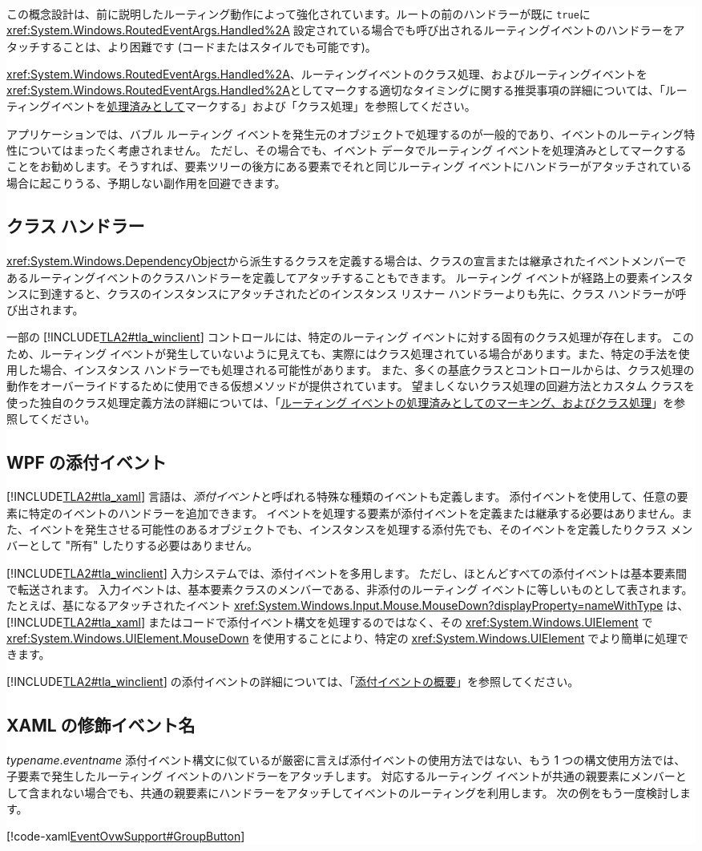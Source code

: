 この概念設計は、前に説明したルーティング動作によって強化されています。ルートの前のハンドラーが既に `true`に <xref:System.Windows.RoutedEventArgs.Handled%2A> 設定されている場合でも呼び出されるルーティングイベントのハンドラーをアタッチすることは、より困難です (コードまたはスタイルでも可能です)。

<xref:System.Windows.RoutedEventArgs.Handled%2A>、ルーティングイベントのクラス処理、およびルーティングイベントを <xref:System.Windows.RoutedEventArgs.Handled%2A>としてマークする適切なタイミングに関する推奨事項の詳細については、「ルーティングイベントを[処理済みとして](marking-routed-events-as-handled-and-class-handling.md)マークする」および「クラス処理」を参照してください。

アプリケーションでは、バブル ルーティング イベントを発生元のオブジェクトで処理するのが一般的であり、イベントのルーティング特性についてはまったく考慮されません。 ただし、その場合でも、イベント データでルーティング イベントを処理済みとしてマークすることをお勧めします。そうすれば、要素ツリーの後方にある要素でそれと同じルーティング イベントにハンドラーがアタッチされている場合に起こりうる、予期しない副作用を回避できます。

<a name="class_handlers"></a>

## <a name="class-handlers"></a>クラス ハンドラー

<xref:System.Windows.DependencyObject>から派生するクラスを定義する場合は、クラスの宣言または継承されたイベントメンバーであるルーティングイベントのクラスハンドラーを定義してアタッチすることもできます。 ルーティング イベントが経路上の要素インスタンスに到達すると、クラスのインスタンスにアタッチされたどのインスタンス リスナー ハンドラーよりも先に、クラス ハンドラーが呼び出されます。

一部の [!INCLUDE[TLA2#tla_winclient](../../../../includes/tla2sharptla-winclient-md.md)] コントロールには、特定のルーティング イベントに対する固有のクラス処理が存在します。 このため、ルーティング イベントが発生していないように見えても、実際にはクラス処理されている場合があります。また、特定の手法を使用した場合、インスタンス ハンドラーでも処理される可能性があります。 また、多くの基底クラスとコントロールからは、クラス処理の動作をオーバーライドするために使用できる仮想メソッドが提供されています。 望ましくないクラス処理の回避方法とカスタム クラスを使った独自のクラス処理定義方法の詳細については、「[ルーティング イベントの処理済みとしてのマーキング、およびクラス処理](marking-routed-events-as-handled-and-class-handling.md)」を参照してください。

<a name="attached_events"></a>

## <a name="attached-events-in-wpf"></a>WPF の添付イベント

[!INCLUDE[TLA2#tla_xaml](../../../../includes/tla2sharptla-xaml-md.md)] 言語は、*添付イベント*と呼ばれる特殊な種類のイベントも定義します。 添付イベントを使用して、任意の要素に特定のイベントのハンドラーを追加できます。 イベントを処理する要素が添付イベントを定義または継承する必要はありません。また、イベントを発生させる可能性のあるオブジェクトでも、インスタンスを処理する添付先でも、そのイベントを定義したりクラス メンバーとして "所有" したりする必要はありません。

[!INCLUDE[TLA2#tla_winclient](../../../../includes/tla2sharptla-winclient-md.md)] 入力システムでは、添付イベントを多用します。 ただし、ほとんどすべての添付イベントは基本要素間で転送されます。 入力イベントは、基本要素クラスのメンバーである、非添付のルーティング イベントに等しいものとして表されます。 たとえば、基になるアタッチされたイベント <xref:System.Windows.Input.Mouse.MouseDown?displayProperty=nameWithType> は、[!INCLUDE[TLA2#tla_xaml](../../../../includes/tla2sharptla-xaml-md.md)] またはコードで添付イベント構文を処理するのではなく、その <xref:System.Windows.UIElement> で <xref:System.Windows.UIElement.MouseDown> を使用することにより、特定の <xref:System.Windows.UIElement> でより簡単に処理できます。

[!INCLUDE[TLA2#tla_winclient](../../../../includes/tla2sharptla-winclient-md.md)] の添付イベントの詳細については、「[添付イベントの概要](attached-events-overview.md)」を参照してください。

<a name="Qualifying_Event_Names_in_XAML_for_Anticipated_Routing"></a>

## <a name="qualified-event-names-in-xaml"></a>XAML の修飾イベント名

*typename*.*eventname* 添付イベント構文に似ているが厳密に言えば添付イベントの使用方法ではない、もう 1 つの構文使用方法では、子要素で発生したルーティング イベントのハンドラーをアタッチします。 対応するルーティング イベントが共通の親要素にメンバーとして含まれない場合でも、共通の親要素にハンドラーをアタッチしてイベントのルーティングを利用します。 次の例をもう一度検討します。

[!code-xaml[EventOvwSupport#GroupButton](~/samples/snippets/csharp/VS_Snippets_Wpf/EventOvwSupport/CSharp/default.xaml#groupbutton)]
